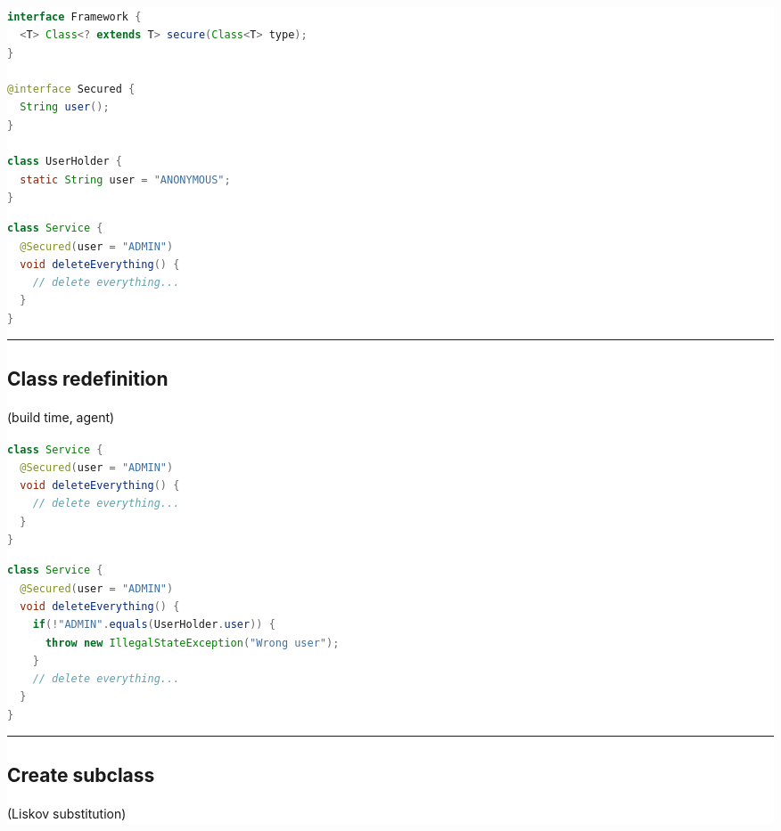 
```java
interface Framework { 
  <T> Class<? extends T> secure(Class<T> type); 
}

@interface Secured { 
  String user(); 
} 

class UserHolder { 
  static String user = "ANONYMOUS"; 
}
```

```java
class Service { 
  @Secured(user = "ADMIN") 
  void deleteEverything() { 
    // delete everything... 
  } 
} 
```

----
## Class redefinition
(build time, agent)

```java
class Service { 
  @Secured(user = "ADMIN") 
  void deleteEverything() { 
    // delete everything... 
  } 
} 
```


```java
class Service {
  @Secured(user = "ADMIN")
  void deleteEverything() {
    if(!"ADMIN".equals(UserHolder.user)) { 
      throw new IllegalStateException("Wrong user"); 
    } 
    // delete everything... 
  } 
}
```

----
## Create subclass
(Liskov substitution)
